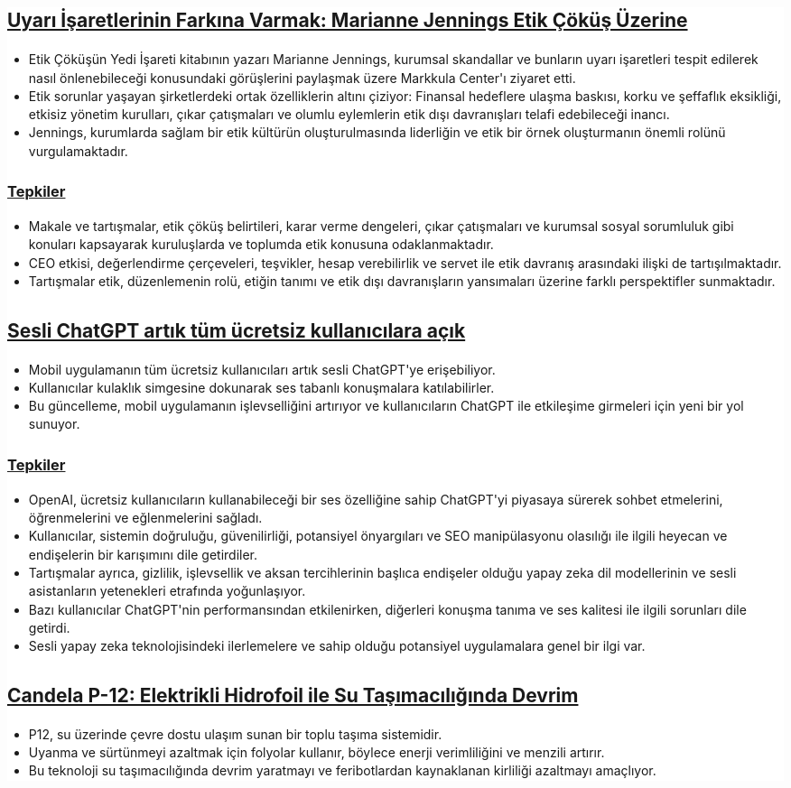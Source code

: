 ## [Uyarı İşaretlerinin Farkına Varmak: Marianne Jennings Etik Çöküş Üzerine](https://www.scu.edu/ethics/focus-areas/business-ethics/resources/seven-signs-of-ethical-collapse/)

- Etik Çöküşün Yedi İşareti kitabının yazarı Marianne Jennings, kurumsal skandallar ve bunların uyarı işaretleri tespit edilerek nasıl önlenebileceği konusundaki görüşlerini paylaşmak üzere Markkula Center'ı ziyaret etti.
- Etik sorunlar yaşayan şirketlerdeki ortak özelliklerin altını çiziyor: Finansal hedeflere ulaşma baskısı, korku ve şeffaflık eksikliği, etkisiz yönetim kurulları, çıkar çatışmaları ve olumlu eylemlerin etik dışı davranışları telafi edebileceği inancı.
- Jennings, kurumlarda sağlam bir etik kültürün oluşturulmasında liderliğin ve etik bir örnek oluşturmanın önemli rolünü vurgulamaktadır.

### [Tepkiler](https://news.ycombinator.com/item?id=38366295)

- Makale ve tartışmalar, etik çöküş belirtileri, karar verme dengeleri, çıkar çatışmaları ve kurumsal sosyal sorumluluk gibi konuları kapsayarak kuruluşlarda ve toplumda etik konusuna odaklanmaktadır.
- CEO etkisi, değerlendirme çerçeveleri, teşvikler, hesap verebilirlik ve servet ile etik davranış arasındaki ilişki de tartışılmaktadır.
- Tartışmalar etik, düzenlemenin rolü, etiğin tanımı ve etik dışı davranışların yansımaları üzerine farklı perspektifler sunmaktadır.

## [Sesli ChatGPT artık tüm ücretsiz kullanıcılara açık](https://twitter.com/OpenAI/status/1727065166188274145)

- Mobil uygulamanın tüm ücretsiz kullanıcıları artık sesli ChatGPT'ye erişebiliyor.
- Kullanıcılar kulaklık simgesine dokunarak ses tabanlı konuşmalara katılabilirler.
- Bu güncelleme, mobil uygulamanın işlevselliğini artırıyor ve kullanıcıların ChatGPT ile etkileşime girmeleri için yeni bir yol sunuyor.

### [Tepkiler](https://news.ycombinator.com/item?id=38370252)

- OpenAI, ücretsiz kullanıcıların kullanabileceği bir ses özelliğine sahip ChatGPT'yi piyasaya sürerek sohbet etmelerini, öğrenmelerini ve eğlenmelerini sağladı.
- Kullanıcılar, sistemin doğruluğu, güvenilirliği, potansiyel önyargıları ve SEO manipülasyonu olasılığı ile ilgili heyecan ve endişelerin bir karışımını dile getirdiler.
- Tartışmalar ayrıca, gizlilik, işlevsellik ve aksan tercihlerinin başlıca endişeler olduğu yapay zeka dil modellerinin ve sesli asistanların yetenekleri etrafında yoğunlaşıyor.
- Bazı kullanıcılar ChatGPT'nin performansından etkilenirken, diğerleri konuşma tanıma ve ses kalitesi ile ilgili sorunları dile getirdi.
- Sesli yapay zeka teknolojisindeki ilerlemelere ve sahip olduğu potansiyel uygulamalara genel bir ilgi var.

## [Candela P-12: Elektrikli Hidrofoil ile Su Taşımacılığında Devrim](https://www.youtube.com/watch?v=XSkjdfaHxhw)

- P12, su üzerinde çevre dostu ulaşım sunan bir toplu taşıma sistemidir.
- Uyanma ve sürtünmeyi azaltmak için folyolar kullanır, böylece enerji verimliliğini ve menzili artırır.
- Bu teknoloji su taşımacılığında devrim yaratmayı ve feribotlardan kaynaklanan kirliliği azaltmayı amaçlıyor.
